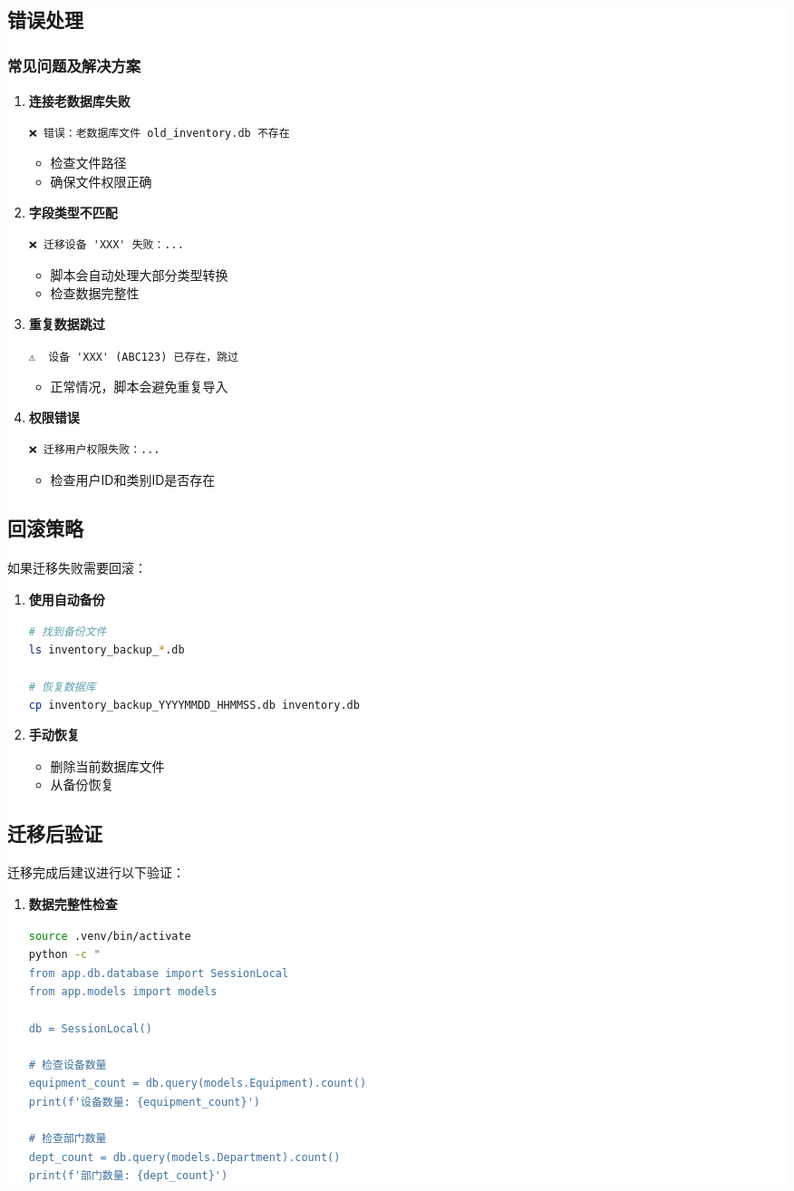 ## 错误处理

### 常见问题及解决方案

1. **连接老数据库失败**
   ```
   ❌ 错误：老数据库文件 old_inventory.db 不存在
   ```
   - 检查文件路径
   - 确保文件权限正确

2. **字段类型不匹配**
   ```
   ❌ 迁移设备 'XXX' 失败：...
   ```
   - 脚本会自动处理大部分类型转换
   - 检查数据完整性

3. **重复数据跳过**
   ```
   ⚠️  设备 'XXX' (ABC123) 已存在，跳过
   ```
   - 正常情况，脚本会避免重复导入

4. **权限错误**
   ```
   ❌ 迁移用户权限失败：...
   ```
   - 检查用户ID和类别ID是否存在

## 回滚策略

如果迁移失败需要回滚：

1. **使用自动备份**
   ```bash
   # 找到备份文件
   ls inventory_backup_*.db

   # 恢复数据库
   cp inventory_backup_YYYYMMDD_HHMMSS.db inventory.db
   ```

2. **手动恢复**
   - 删除当前数据库文件
   - 从备份恢复

## 迁移后验证

迁移完成后建议进行以下验证：

1. **数据完整性检查**
   ```bash
   source .venv/bin/activate
   python -c "
   from app.db.database import SessionLocal
   from app.models import models

   db = SessionLocal()

   # 检查设备数量
   equipment_count = db.query(models.Equipment).count()
   print(f'设备数量: {equipment_count}')

   # 检查部门数量
   dept_count = db.query(models.Department).count()
   print(f'部门数量: {dept_count}')
   ```